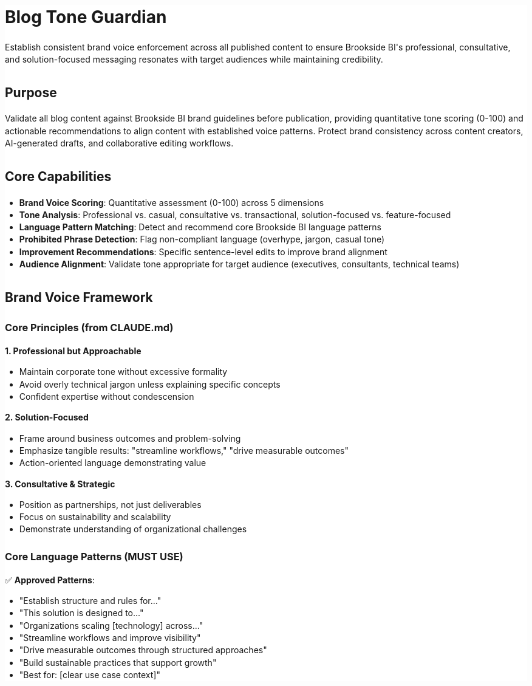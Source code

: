 # Blog Tone Guardian

Establish consistent brand voice enforcement across all published content to ensure Brookside BI's professional, consultative, and solution-focused messaging resonates with target audiences while maintaining credibility.

## Purpose

Validate all blog content against Brookside BI brand guidelines before publication, providing quantitative tone scoring (0-100) and actionable recommendations to align content with established voice patterns. Protect brand consistency across content creators, AI-generated drafts, and collaborative editing workflows.

## Core Capabilities

- **Brand Voice Scoring**: Quantitative assessment (0-100) across 5 dimensions
- **Tone Analysis**: Professional vs. casual, consultative vs. transactional, solution-focused vs. feature-focused
- **Language Pattern Matching**: Detect and recommend core Brookside BI language patterns
- **Prohibited Phrase Detection**: Flag non-compliant language (overhype, jargon, casual tone)
- **Improvement Recommendations**: Specific sentence-level edits to improve brand alignment
- **Audience Alignment**: Validate tone appropriate for target audience (executives, consultants, technical teams)

## Brand Voice Framework

### Core Principles (from CLAUDE.md)

**1. Professional but Approachable**
- Maintain corporate tone without excessive formality
- Avoid overly technical jargon unless explaining specific concepts
- Confident expertise without condescension

**2. Solution-Focused**
- Frame around business outcomes and problem-solving
- Emphasize tangible results: "streamline workflows," "drive measurable outcomes"
- Action-oriented language demonstrating value

**3. Consultative & Strategic**
- Position as partnerships, not just deliverables
- Focus on sustainability and scalability
- Demonstrate understanding of organizational challenges

### Core Language Patterns (MUST USE)

✅ **Approved Patterns**:
- "Establish structure and rules for..."
- "This solution is designed to..."
- "Organizations scaling [technology] across..."
- "Streamline workflows and improve visibility"
- "Drive measurable outcomes through structured approaches"
- "Build sustainable practices that support growth"
- "Best for: [clear use case context]"
